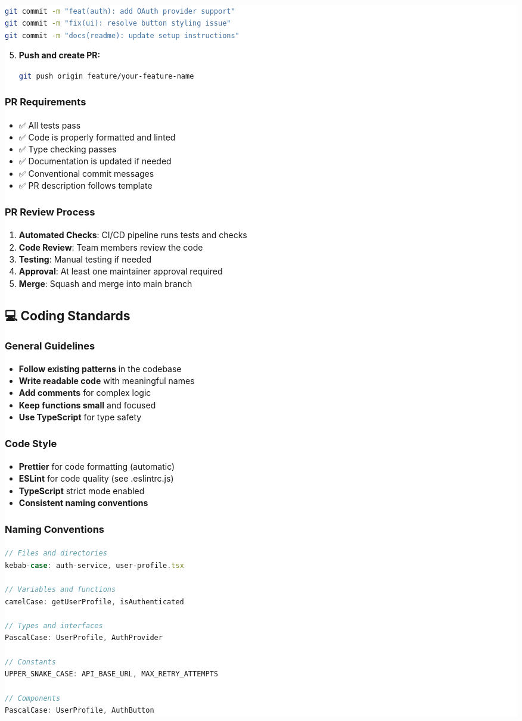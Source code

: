    ```bash
   git commit -m "feat(auth): add OAuth provider support"
   git commit -m "fix(ui): resolve button styling issue"
   git commit -m "docs(readme): update setup instructions"
   ```

5. **Push and create PR:**
   ```bash
   git push origin feature/your-feature-name
   ```

### PR Requirements

- ✅ All tests pass
- ✅ Code is properly formatted and linted
- ✅ Type checking passes
- ✅ Documentation is updated if needed
- ✅ Conventional commit messages
- ✅ PR description follows template

### PR Review Process

1. **Automated Checks**: CI/CD pipeline runs tests and checks
2. **Code Review**: Team members review the code
3. **Testing**: Manual testing if needed
4. **Approval**: At least one maintainer approval required
5. **Merge**: Squash and merge into main branch

## 💻 Coding Standards

### General Guidelines

- **Follow existing patterns** in the codebase
- **Write readable code** with meaningful names
- **Add comments** for complex logic
- **Keep functions small** and focused
- **Use TypeScript** for type safety

### Code Style

- **Prettier** for code formatting (automatic)
- **ESLint** for code quality (see .eslintrc.js)
- **TypeScript** strict mode enabled
- **Consistent naming conventions**

### Naming Conventions

```typescript
// Files and directories
kebab-case: auth-service, user-profile.tsx

// Variables and functions
camelCase: getUserProfile, isAuthenticated

// Types and interfaces
PascalCase: UserProfile, AuthProvider

// Constants
UPPER_SNAKE_CASE: API_BASE_URL, MAX_RETRY_ATTEMPTS

// Components
PascalCase: UserProfile, AuthButton
```
